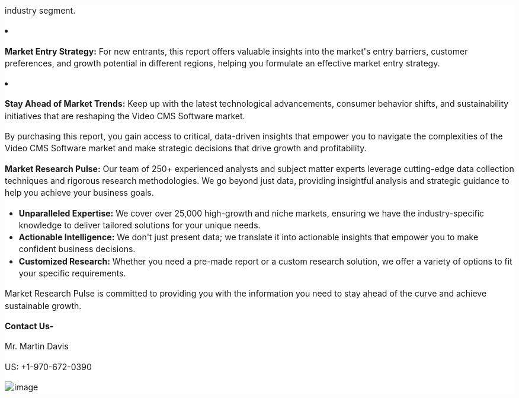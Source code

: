 industry segment.</p></li><li><p><strong>Market Entry Strategy:</strong> For new entrants, this report offers valuable insights into the market's entry barriers, customer preferences, and growth potential in different regions, helping you formulate an effective market entry strategy.</p></li><li><p><strong>Stay Ahead of Market Trends:</strong> Keep up with the latest technological advancements, consumer behavior shifts, and sustainability initiatives that are reshaping the Video CMS Software market.</p></li></ol><p>By purchasing this report, you gain access to critical, data-driven insights that empower you to navigate the complexities of the Video CMS Software market and make strategic decisions that drive growth and profitability.</p><p><strong>Market Research Pulse:</strong>&nbsp;Our team of 250+ experienced analysts and subject matter experts leverage cutting-edge data collection techniques and rigorous research methodologies. We go beyond just data, providing insightful analysis and strategic guidance to help you achieve your business goals.</p><ul><li><strong>Unparalleled Expertise:</strong>&nbsp;We cover over 25,000 high-growth and niche markets, ensuring we have the industry-specific knowledge to deliver tailored solutions for your unique needs.</li><li><strong>Actionable Intelligence:</strong>&nbsp;We don't just present data; we translate it into actionable insights that empower you to make confident business decisions.</li><li><strong>Customized Research:</strong>&nbsp;Whether you need a pre-made report or a custom research solution, we offer a variety of options to fit your specific requirements.</li></ul><p>Market Research Pulse is committed to providing you with the information you need to stay ahead of the curve and achieve sustainable growth.</p><p><strong>Contact Us-</strong></p><p>Mr. Martin Davis</p><p>US: +1-970-672-0390</p>
![image](https://github.com/user-attachments/assets/c915af2f-5a4b-472c-9db7-c70b15400414)
